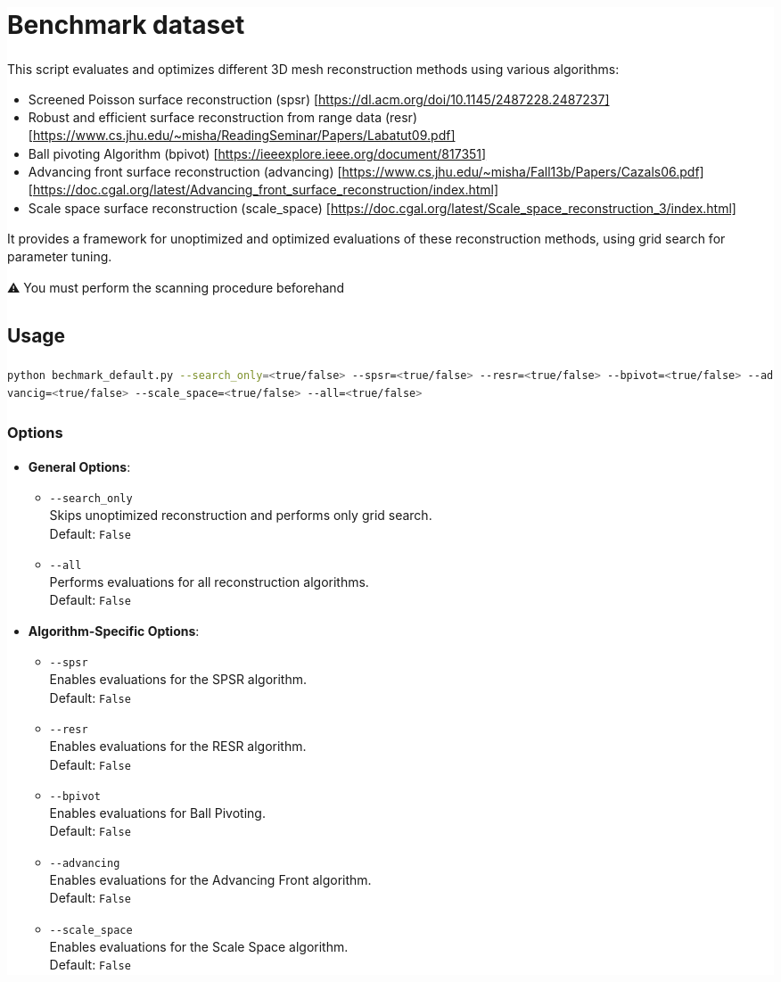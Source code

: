 </details>

# Benchmark dataset
This script evaluates and optimizes different 3D mesh reconstruction methods using various algorithms:

- Screened Poisson surface reconstruction (spsr) [https://dl.acm.org/doi/10.1145/2487228.2487237]
- Robust and efficient surface reconstruction
from range data (resr) [https://www.cs.jhu.edu/~misha/ReadingSeminar/Papers/Labatut09.pdf]
- Ball pivoting Algorithm (bpivot) [https://ieeexplore.ieee.org/document/817351]
- Advancing front surface reconstruction (advancing) [https://www.cs.jhu.edu/~misha/Fall13b/Papers/Cazals06.pdf] [https://doc.cgal.org/latest/Advancing_front_surface_reconstruction/index.html]
- Scale space surface reconstruction (scale_space) [https://doc.cgal.org/latest/Scale_space_reconstruction_3/index.html]

It provides a framework for unoptimized and optimized evaluations of these reconstruction methods, using grid search for parameter tuning.

⚠️ You must perform the scanning procedure beforehand

## Usage
``` sh
python bechmark_default.py --search_only=<true/false> --spsr=<true/false> --resr=<true/false> --bpivot=<true/false> --advancig=<true/false> --scale_space=<true/false> --all=<true/false>
```
### Options
- **General Options**:
  - `--search_only`  
    Skips unoptimized reconstruction and performs only grid search.  
    Default: `False`

  - `--all`  
    Performs evaluations for all reconstruction algorithms.  
    Default: `False`

- **Algorithm-Specific Options**:
  - `--spsr`  
    Enables evaluations for the SPSR algorithm.  
    Default: `False`

  - `--resr`  
    Enables evaluations for the RESR algorithm.  
    Default: `False`

  - `--bpivot`  
    Enables evaluations for Ball Pivoting.  
    Default: `False`

  - `--advancing`  
    Enables evaluations for the Advancing Front algorithm.  
    Default: `False`

  - `--scale_space`  
    Enables evaluations for the Scale Space algorithm.  
    Default: `False`
